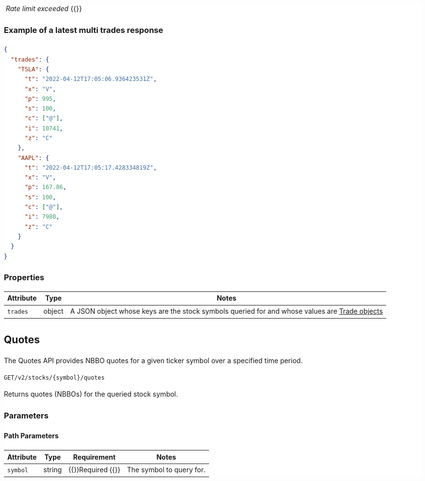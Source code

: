 ​ _Rate limit exceeded_
{{</hint>}}

### Example of a latest multi trades response

```json
{
  "trades": {
    "TSLA": {
      "t": "2022-04-12T17:05:06.936423531Z",
      "x": "V",
      "p": 995,
      "s": 100,
      "c": ["@"],
      "i": 10741,
      "z": "C"
    },
    "AAPL": {
      "t": "2022-04-12T17:05:17.428334819Z",
      "x": "V",
      "p": 167.86,
      "s": 100,
      "c": ["@"],
      "i": 7980,
      "z": "C"
    }
  }
}
```

### Properties

| Attribute | Type   | Notes                                                                                                   |
| --------- | ------ | ------------------------------------------------------------------------------------------------------- |
| `trades`  | object | A JSON object whose keys are the stock symbols queried for and whose values are [Trade objects](#trade) |

## **Quotes**

The Quotes API provides NBBO quotes for a given ticker symbol over a specified time period.

`GET/v2/stocks/{symbol}/quotes`

Returns quotes (NBBOs) for the queried stock symbol.

### Parameters

#### Path Parameters

| Attribute | Type   | Requirement                           | Notes                    |
| --------- | ------ | ------------------------------------- | ------------------------ |
| `symbol`  | string | {{<hint danger>}}Required {{</hint>}} | The symbol to query for. |
